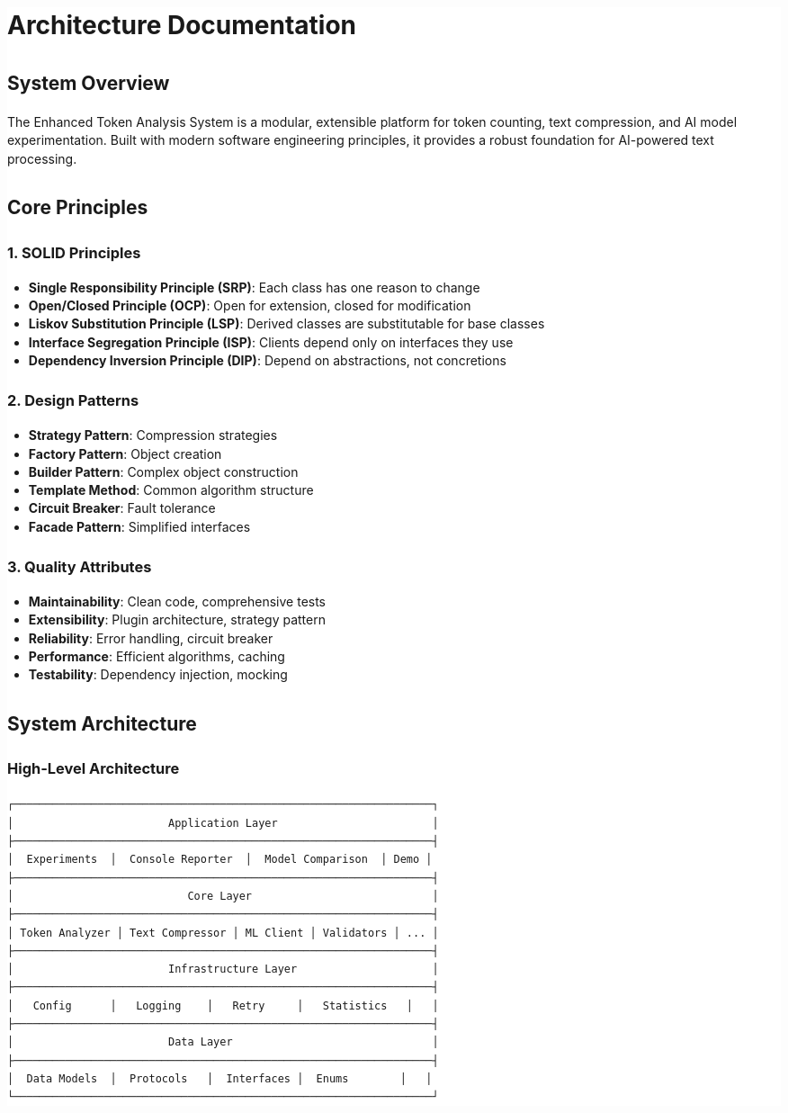 # Architecture Documentation

## System Overview

The Enhanced Token Analysis System is a modular, extensible platform for token counting, text compression, and AI model experimentation. Built with modern software engineering principles, it provides a robust foundation for AI-powered text processing.

## Core Principles

### 1. SOLID Principles

- **Single Responsibility Principle (SRP)**: Each class has one reason to change
- **Open/Closed Principle (OCP)**: Open for extension, closed for modification
- **Liskov Substitution Principle (LSP)**: Derived classes are substitutable for base classes
- **Interface Segregation Principle (ISP)**: Clients depend only on interfaces they use
- **Dependency Inversion Principle (DIP)**: Depend on abstractions, not concretions

### 2. Design Patterns

- **Strategy Pattern**: Compression strategies
- **Factory Pattern**: Object creation
- **Builder Pattern**: Complex object construction
- **Template Method**: Common algorithm structure
- **Circuit Breaker**: Fault tolerance
- **Facade Pattern**: Simplified interfaces

### 3. Quality Attributes

- **Maintainability**: Clean code, comprehensive tests
- **Extensibility**: Plugin architecture, strategy pattern
- **Reliability**: Error handling, circuit breaker
- **Performance**: Efficient algorithms, caching
- **Testability**: Dependency injection, mocking

## System Architecture

### High-Level Architecture

```
┌─────────────────────────────────────────────────────────────────┐
│                        Application Layer                        │
├─────────────────────────────────────────────────────────────────┤
│  Experiments  │  Console Reporter  │  Model Comparison  │ Demo │
├─────────────────────────────────────────────────────────────────┤
│                           Core Layer                            │
├─────────────────────────────────────────────────────────────────┤
│ Token Analyzer │ Text Compressor │ ML Client │ Validators │ ... │
├─────────────────────────────────────────────────────────────────┤
│                        Infrastructure Layer                     │
├─────────────────────────────────────────────────────────────────┤
│   Config      │   Logging    │   Retry     │   Statistics   │   │
├─────────────────────────────────────────────────────────────────┤
│                        Data Layer                               │
├─────────────────────────────────────────────────────────────────┤
│  Data Models  │  Protocols   │  Interfaces │  Enums        │   │
└─────────────────────────────────────────────────────────────────┘
```
